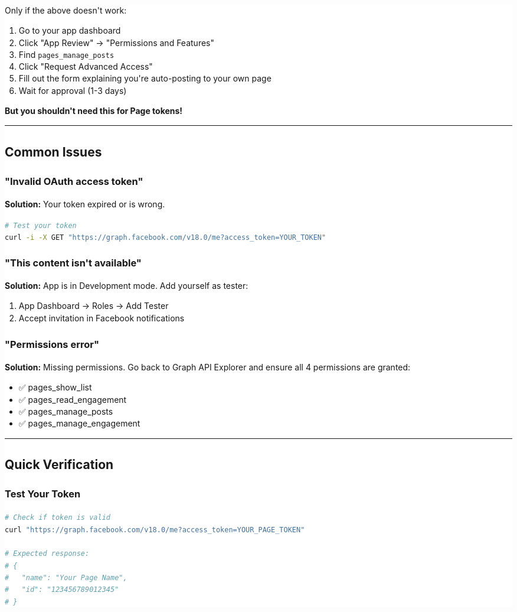 Only if the above doesn't work:

1. Go to your app dashboard
2. Click "App Review" → "Permissions and Features"
3. Find `pages_manage_posts`
4. Click "Request Advanced Access"
5. Fill out the form explaining you're auto-posting to your own page
6. Wait for approval (1-3 days)

**But you shouldn't need this for Page tokens!**

---

## Common Issues

### "Invalid OAuth access token"

**Solution:** Your token expired or is wrong.
```bash
# Test your token
curl -i -X GET "https://graph.facebook.com/v18.0/me?access_token=YOUR_TOKEN"
```

### "This content isn't available"

**Solution:** App is in Development mode. Add yourself as tester:
1. App Dashboard → Roles → Add Tester
2. Accept invitation in Facebook notifications

### "Permissions error"

**Solution:** Missing permissions. Go back to Graph API Explorer and ensure all 4 permissions are granted:
- ✅ pages_show_list
- ✅ pages_read_engagement
- ✅ pages_manage_posts
- ✅ pages_manage_engagement

---

## Quick Verification

### Test Your Token

```bash
# Check if token is valid
curl "https://graph.facebook.com/v18.0/me?access_token=YOUR_PAGE_TOKEN"

# Expected response:
# {
#   "name": "Your Page Name",
#   "id": "123456789012345"
# }
```
